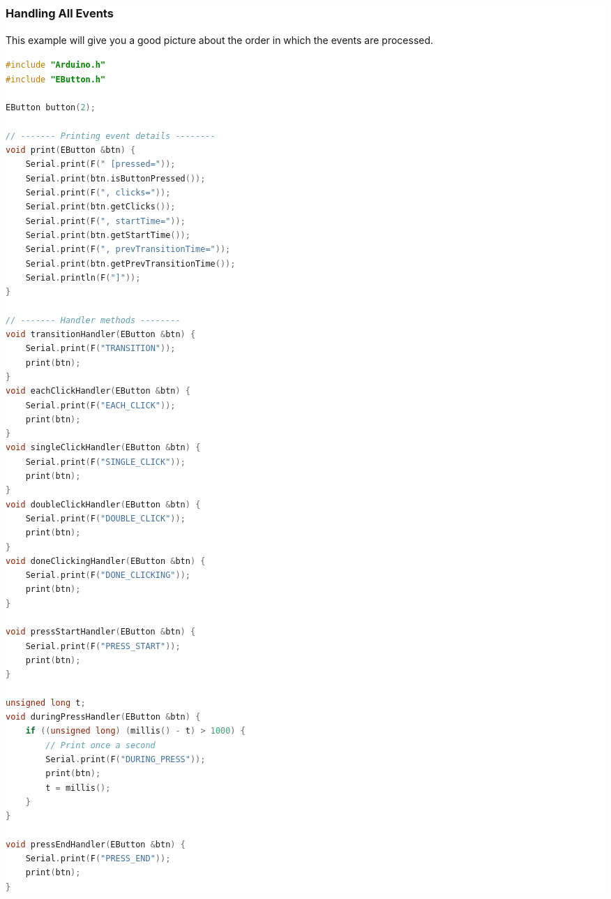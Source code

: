 ### Handling All Events
This example will give you a good picture about the order in which the events are processed.
```C++
#include "Arduino.h"
#include "EButton.h"

EButton button(2);

// ------- Printing event details --------
void print(EButton &btn) {
	Serial.print(F(" [pressed="));
	Serial.print(btn.isButtonPressed());
	Serial.print(F(", clicks="));
	Serial.print(btn.getClicks());
	Serial.print(F(", startTime="));
	Serial.print(btn.getStartTime());
	Serial.print(F(", prevTransitionTime="));
	Serial.print(btn.getPrevTransitionTime());
	Serial.println(F("]"));
}

// ------- Handler methods --------
void transitionHandler(EButton &btn) {
	Serial.print(F("TRANSITION"));
	print(btn);
}
void eachClickHandler(EButton &btn) {
	Serial.print(F("EACH_CLICK"));
	print(btn);
}
void singleClickHandler(EButton &btn) {
	Serial.print(F("SINGLE_CLICK"));
	print(btn);
}
void doubleClickHandler(EButton &btn) {
	Serial.print(F("DOUBLE_CLICK"));
	print(btn);
}
void doneClickingHandler(EButton &btn) {
	Serial.print(F("DONE_CLICKING"));
	print(btn);
}

void pressStartHandler(EButton &btn) {
	Serial.print(F("PRESS_START"));
	print(btn);
}

unsigned long t;
void duringPressHandler(EButton &btn) {
	if ((unsigned long) (millis() - t) > 1000) {
		// Print once a second
		Serial.print(F("DURING_PRESS"));
		print(btn);
		t = millis();
	}
}

void pressEndHandler(EButton &btn) {
	Serial.print(F("PRESS_END"));
	print(btn);
}

```